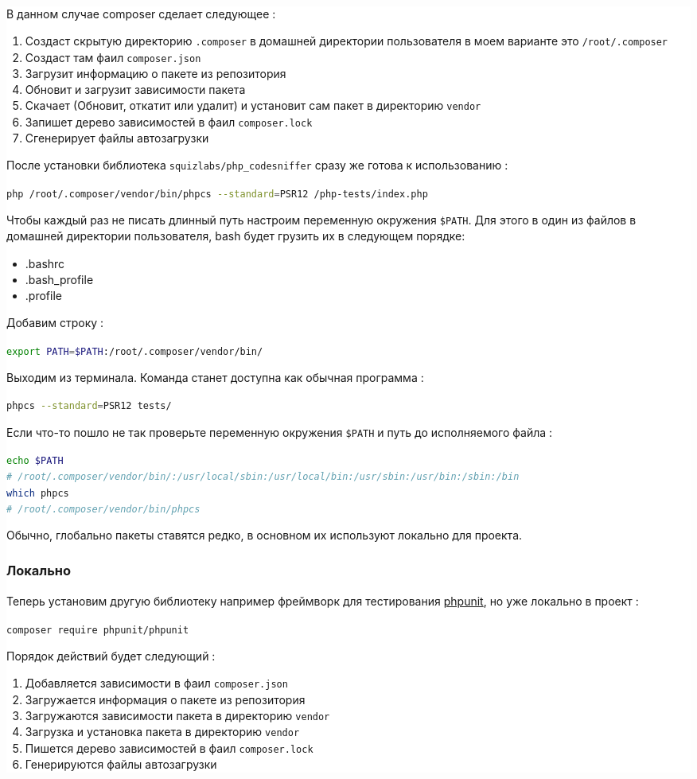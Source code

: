 В данном случае composer сделает следующее :
1. Создаст скрытую директорию `.composer` в домашней директории пользователя в моем варианте это `/root/.composer`
2. Создаст там фаил `composer.json`
3. Загрузит информацию о пакете из репозитория
4. Обновит и загрузит зависимости пакета
5. Скачает (Обновит, откатит или удалит) и установит сам пакет в директорию `vendor`
6. Запишет дерево зависимостей в фаил `composer.lock`
7. Сгенерирует файлы автозагрузки 

После установки библиотека `squizlabs/php_codesniffer` сразу же готова к использованию :

~~~bash
php /root/.composer/vendor/bin/phpcs --standard=PSR12 /php-tests/index.php
~~~

Чтобы каждый раз не писать длинный путь настроим переменную окружения `$PATH`.
Для этого в один из файлов в домашней директории пользователя, bash будет грузить их в следующем порядке:

- .bashrc
- .bash_profile
- .profile

Добавим строку :

~~~bash
export PATH=$PATH:/root/.composer/vendor/bin/
~~~

Выходим из терминала. Команда станет доступна как обычная программа : 

~~~bash
phpcs --standard=PSR12 tests/
~~~

Если что-то пошло не так проверьте переменную окружения `$PATH` и путь до исполняемого файла :

~~~bash
echo $PATH
# /root/.composer/vendor/bin/:/usr/local/sbin:/usr/local/bin:/usr/sbin:/usr/bin:/sbin:/bin
which phpcs
# /root/.composer/vendor/bin/phpcs
~~~

Обычно, глобально пакеты ставятся редко, в основном их используют локально для проекта.

### Локально

Теперь установим другую библиотеку например фреймворк для тестирования [phpunit](https://packagist.org/packages/phpunit/phpunit),
но уже локально в проект :

~~~bash
composer require phpunit/phpunit
~~~

Порядок действий будет следующий :

1. Добавляется зависимости в фаил `composer.json`
2. Загружается информация о пакете из репозитория
3. Загружаются зависимости пакета в директорию `vendor`
4. Загрузка и установка пакета в директорию `vendor`
5. Пишется дерево зависимостей в фаил `composer.lock`
6. Генерируются файлы автозагрузки
